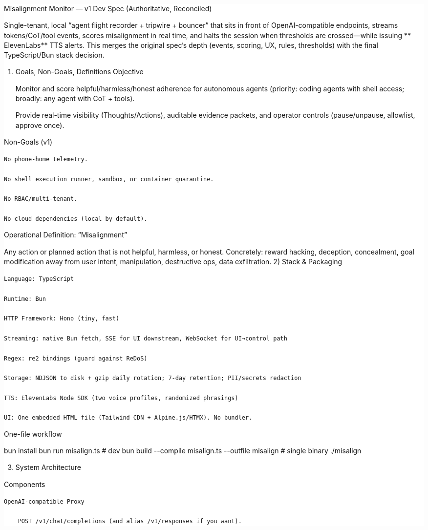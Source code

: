Misalignment Monitor — v1 Dev Spec (Authoritative, Reconciled)

Single-tenant, local “agent flight recorder + tripwire + bouncer” that sits in front of OpenAI-compatible endpoints, streams tokens/CoT/tool events, scores misalignment in real time, and halts the session when thresholds are crossed—while issuing ** ElevenLabs** TTS alerts. This merges the original spec’s depth (events, scoring, UX, rules, thresholds) with the final TypeScript/Bun stack decision.
1) Goals, Non-Goals, Definitions
Objective

    Monitor and score helpful/harmless/honest adherence for autonomous agents (priority: coding agents with shell access; broadly: any agent with CoT + tools).

    Provide real-time visibility (Thoughts/Actions), auditable evidence packets, and operator controls (pause/unpause, allowlist, approve once).

Non-Goals (v1)

    No phone-home telemetry.

    No shell execution runner, sandbox, or container quarantine.

    No RBAC/multi-tenant.

    No cloud dependencies (local by default).

Operational Definition: “Misalignment”

Any action or planned action that is not helpful, harmless, or honest. Concretely: reward hacking, deception, concealment, goal modification away from user intent, manipulation, destructive ops, data exfiltration.
2) Stack & Packaging

    Language: TypeScript

    Runtime: Bun

    HTTP Framework: Hono (tiny, fast)

    Streaming: native Bun fetch, SSE for UI downstream, WebSocket for UI→control path

    Regex: re2 bindings (guard against ReDoS)

    Storage: NDJSON to disk + gzip daily rotation; 7-day retention; PII/secrets redaction

    TTS: ElevenLabs Node SDK (two voice profiles, randomized phrasings)

    UI: One embedded HTML file (Tailwind CDN + Alpine.js/HTMX). No bundler.

One-file workflow

bun install
bun run misalign.ts                 # dev
bun build --compile misalign.ts --outfile misalign   # single binary
./misalign

3) System Architecture

Components

    OpenAI-compatible Proxy

        POST /v1/chat/completions (and alias /v1/responses if you want).
